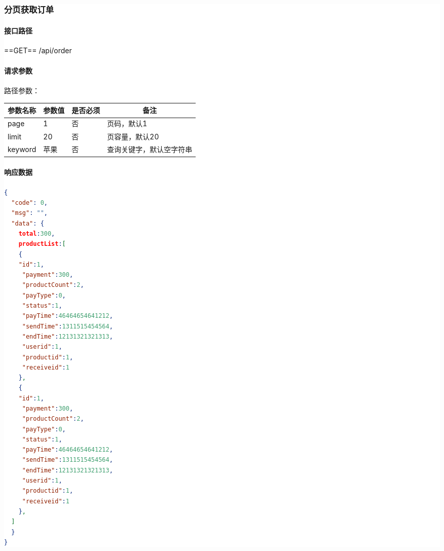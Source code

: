 ### 分页获取订单

#### 接口路径

==GET== /api/order

#### 请求参数

路径参数：

| 参数名称 | 参数值 | 是否必须 | 备注                     |
| -------- | ------ | -------- | ------------------------ |
| page     | 1      | 否       | 页码，默认1              |
| limit    | 20     | 否       | 页容量，默认20           |
| keyword  | 苹果   | 否       | 查询关键字，默认空字符串 |

#### 响应数据

```json
{
  "code": 0,
  "msg": "",
  "data": {
    total:300,
    productList:[
    {
    "id":1,
     "payment":300,
  	 "productCount":2,
  	 "payType":0,
  	 "status":1,
  	 "payTime":46464654641212,
  	 "sendTime":1311515454564,
  	 "endTime":12131321321313,
  	 "userid":1,
  	 "productid":1,
  	 "receiveid":1
	},
    {
    "id":1,
     "payment":300,
  	 "productCount":2,
  	 "payType":0,
  	 "status":1,
  	 "payTime":46464654641212,
  	 "sendTime":1311515454564,
  	 "endTime":12131321321313,
  	 "userid":1,
  	 "productid":1,
  	 "receiveid":1
	},
  ]
  }
}
```

